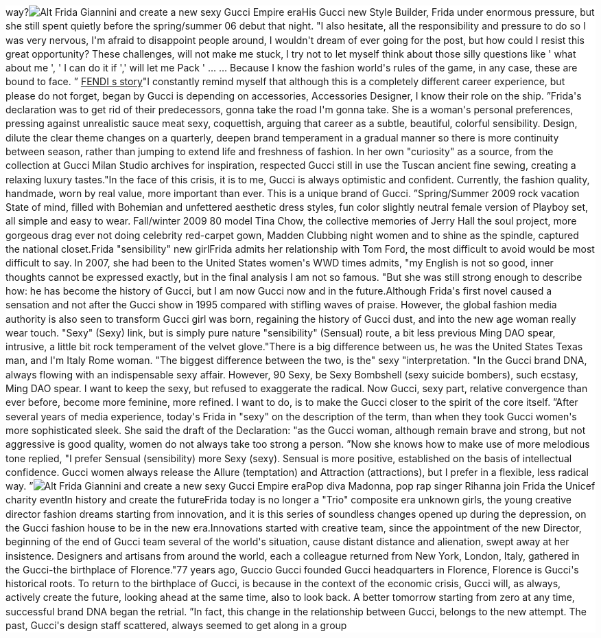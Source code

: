 way?![Alt Frida Giannini and create a new sexy Gucci Empire era](https://c2.staticflickr.com/6/5793/23119935254_d6d0416219.jpg)His Gucci new Style Builder, Frida under enormous pressure, but she still spent quietly before the spring/summer 06 debut that night. \"I also hesitate, all the responsibility and pressure to do so I was very nervous, I\'m afraid to disappoint people around, I wouldn\'t dream of ever going for the post, but how could I resist this great opportunity? These challenges, will not make me stuck, I try not to let myself think about those silly questions like \' what about me \', \' I can do it if \',\' will let me Pack \' ... ... Because I know the fashion world\'s rules of the game, in any case, these are bound to face. ” [FENDI s story](http://uag2015.blogspot.com/2015/11/fendi-s-story.html)\"I constantly remind myself that although this is a completely different career experience, but please do not forget, began by Gucci is depending on accessories, Accessories Designer, I know their role on the ship. ”Frida\'s declaration was to get rid of their predecessors, gonna take the road I\'m gonna take. She is a woman\'s personal preferences, pressing against unrealistic sauce meat sexy, coquettish, arguing that career as a subtle, beautiful, colorful sensibility. Design, dilute the clear theme changes on a quarterly, deepen brand temperament in a gradual manner so there is more continuity between season, rather than jumping to extend life and freshness of fashion. In her own \"curiosity\" as a source, from the collection at Gucci Milan Studio archives for inspiration, respected Gucci still in use the Tuscan ancient fine sewing, creating a relaxing luxury tastes.\"In the face of this crisis, it is to me, Gucci is always optimistic and confident. Currently, the fashion quality, handmade, worn by real value, more important than ever. This is a unique brand of Gucci. ”Spring/Summer 2009 rock vacation State of mind, filled with Bohemian and unfettered aesthetic dress styles, fun color slightly neutral female version of Playboy set, all simple and easy to wear. Fall/winter 2009 80 model Tina Chow, the collective memories of Jerry Hall the soul project, more gorgeous drag ever not doing celebrity red-carpet gown, Madden Clubbing night women and to shine as the spindle, captured the national closet.Frida \"sensibility\" new girlFrida admits her relationship with Tom Ford, the most difficult to avoid would be most difficult to say. In 2007, she had been to the United States women\'s WWD times admits, \"my English is not so good, inner thoughts cannot be expressed exactly, but in the final analysis I am not so famous. \"But she was still strong enough to describe how: he has become the history of Gucci, but I am now Gucci now and in the future.Although Frida\'s first novel caused a sensation and not after the Gucci show in 1995 compared with stifling waves of praise. However, the global fashion media authority is also seen to transform Gucci girl was born, regaining the history of Gucci dust, and into the new age woman really wear touch. \"Sexy\" (Sexy) link, but is simply pure nature \"sensibility\" (Sensual) route, a bit less previous Ming DAO spear, intrusive, a little bit rock temperament of the velvet glove.\"There is a big difference between us, he was the United States Texas man, and I\'m Italy Rome woman. \"The biggest difference between the two, is the\" sexy \"interpretation. \"In the Gucci brand DNA, always flowing with an indispensable sexy affair. However, 90 Sexy, be Sexy Bombshell (sexy suicide bombers), such ecstasy, Ming DAO spear. I want to keep the sexy, but refused to exaggerate the radical. Now Gucci, sexy part, relative convergence than ever before, become more feminine, more refined. I want to do, is to make the Gucci closer to the spirit of the core itself. ”After several years of media experience, today\'s Frida in \"sexy\" on the description of the term, than when they took Gucci women\'s more sophisticated sleek. She said the draft of the Declaration: \"as the Gucci woman, although remain brave and strong, but not aggressive is good quality, women do not always take too strong a person. ”Now she knows how to make use of more melodious tone replied, \"I prefer Sensual (sensibility) more Sexy (sexy). Sensual is more positive, established on the basis of intellectual confidence. Gucci women always release the Allure (temptation) and Attraction (attractions), but I prefer in a flexible, less radical way. ”![Alt Frida Giannini and create a new sexy Gucci Empire era](https://c2.staticflickr.com/6/5704/23380204029_60d40257ea.jpg)Pop diva Madonna, pop rap singer Rihanna join Frida the Unicef charity eventIn history and create the futureFrida today is no longer a \"Trio\" composite era unknown girls, the young creative director fashion dreams starting from innovation, and it is this series of soundless changes opened up during the depression, on the Gucci fashion house to be in the new era.Innovations started with creative team, since the appointment of the new Director, beginning of the end of Gucci team several of the world\'s situation, cause distant distance and alienation, swept away at her insistence. Designers and artisans from around the world, each a colleague returned from New York, London, Italy, gathered in the Gucci-the birthplace of Florence.\"77 years ago, Guccio Gucci founded Gucci headquarters in Florence, Florence is Gucci\'s historical roots. To return to the birthplace of Gucci, is because in the context of the economic crisis, Gucci will, as always, actively create the future, looking ahead at the same time, also to look back. A better tomorrow starting from zero at any time, successful brand DNA began the retrial. ”In fact, this change in the relationship between Gucci, belongs to the new attempt. The past, Gucci\'s design staff scattered, always seemed to get along in a group